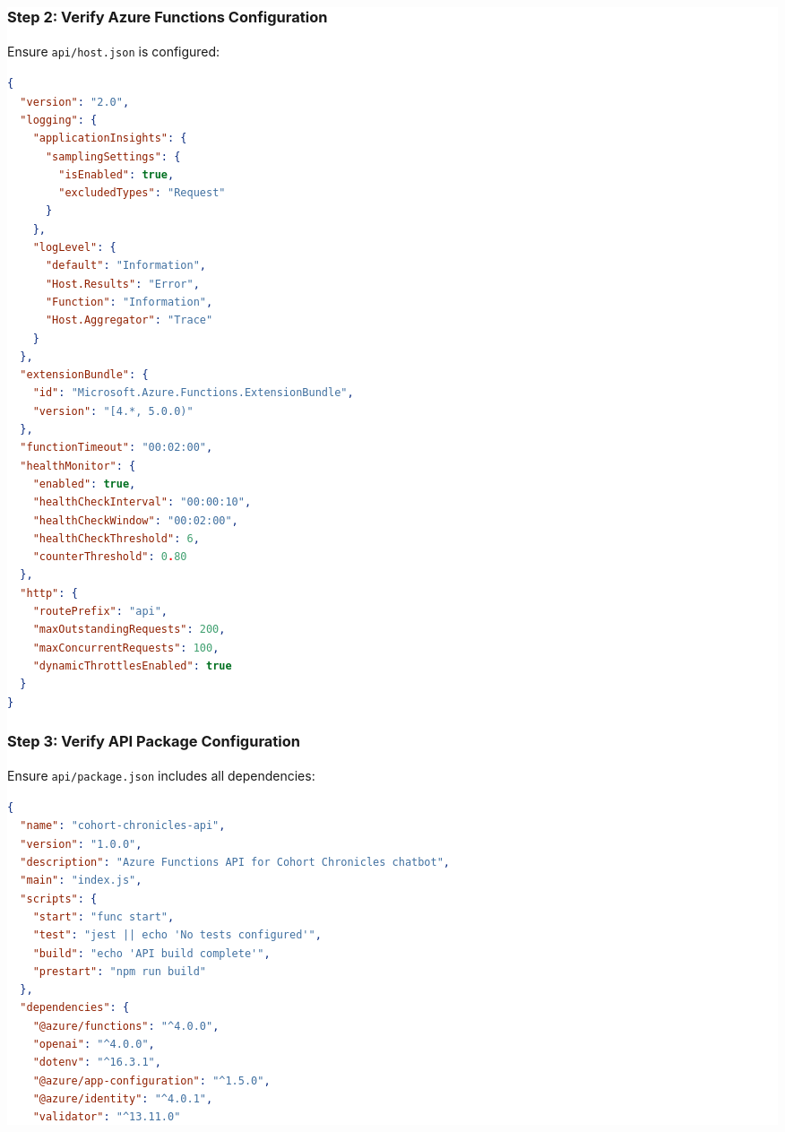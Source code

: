### Step 2: Verify Azure Functions Configuration

Ensure `api/host.json` is configured:

```json
{
  "version": "2.0",
  "logging": {
    "applicationInsights": {
      "samplingSettings": {
        "isEnabled": true,
        "excludedTypes": "Request"
      }
    },
    "logLevel": {
      "default": "Information",
      "Host.Results": "Error",
      "Function": "Information",
      "Host.Aggregator": "Trace"
    }
  },
  "extensionBundle": {
    "id": "Microsoft.Azure.Functions.ExtensionBundle",
    "version": "[4.*, 5.0.0)"
  },
  "functionTimeout": "00:02:00",
  "healthMonitor": {
    "enabled": true,
    "healthCheckInterval": "00:00:10",
    "healthCheckWindow": "00:02:00",
    "healthCheckThreshold": 6,
    "counterThreshold": 0.80
  },
  "http": {
    "routePrefix": "api",
    "maxOutstandingRequests": 200,
    "maxConcurrentRequests": 100,
    "dynamicThrottlesEnabled": true
  }
}
```

### Step 3: Verify API Package Configuration

Ensure `api/package.json` includes all dependencies:

```json
{
  "name": "cohort-chronicles-api",
  "version": "1.0.0",
  "description": "Azure Functions API for Cohort Chronicles chatbot",
  "main": "index.js",
  "scripts": {
    "start": "func start",
    "test": "jest || echo 'No tests configured'",
    "build": "echo 'API build complete'",
    "prestart": "npm run build"
  },
  "dependencies": {
    "@azure/functions": "^4.0.0",
    "openai": "^4.0.0",
    "dotenv": "^16.3.1",
    "@azure/app-configuration": "^1.5.0",
    "@azure/identity": "^4.0.1",
    "validator": "^13.11.0"
```